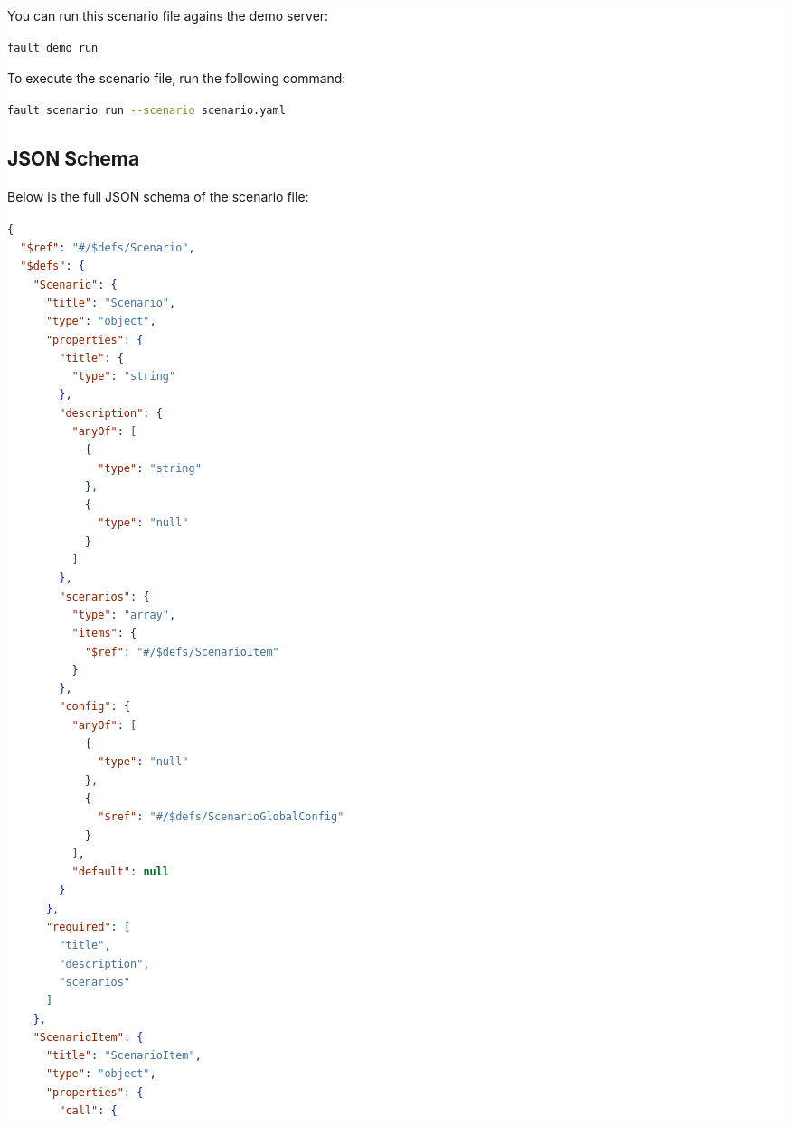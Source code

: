 You can run this scenario file agains the demo server:

```bash
fault demo run
```

To execute the scenario file, run the following command:

```bash
fault scenario run --scenario scenario.yaml
```

## JSON Schema

Below is the full JSON schema of the scenario file:

```json title="scenario-schema.json"
{
  "$ref": "#/$defs/Scenario",
  "$defs": {
    "Scenario": {
      "title": "Scenario",
      "type": "object",
      "properties": {
        "title": {
          "type": "string"
        },
        "description": {
          "anyOf": [
            {
              "type": "string"
            },
            {
              "type": "null"
            }
          ]
        },
        "scenarios": {
          "type": "array",
          "items": {
            "$ref": "#/$defs/ScenarioItem"
          }
        },
        "config": {
          "anyOf": [
            {
              "type": "null"
            },
            {
              "$ref": "#/$defs/ScenarioGlobalConfig"
            }
          ],
          "default": null
        }
      },
      "required": [
        "title",
        "description",
        "scenarios"
      ]
    },
    "ScenarioItem": {
      "title": "ScenarioItem",
      "type": "object",
      "properties": {
        "call": {
```